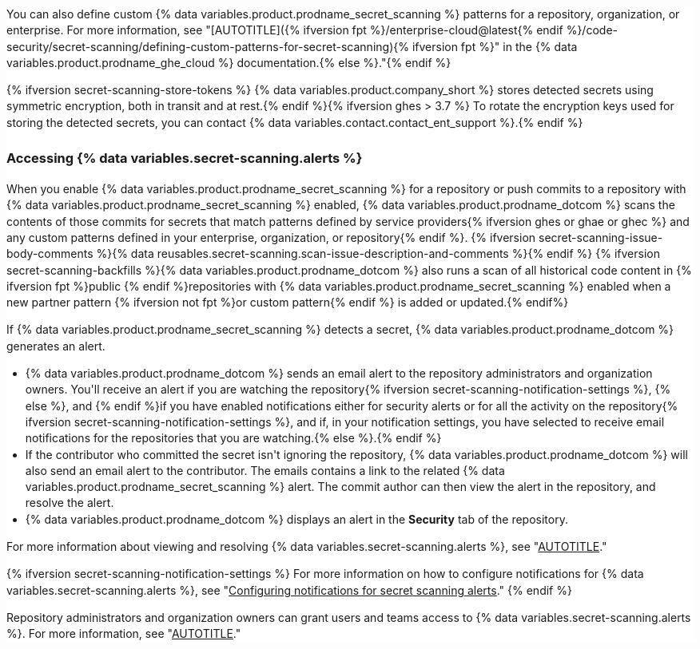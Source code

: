 You can also define custom {% data variables.product.prodname_secret_scanning %} patterns for a repository, organization, or enterprise. For more information, see "[AUTOTITLE]({% ifversion fpt %}/enterprise-cloud@latest{% endif %}/code-security/secret-scanning/defining-custom-patterns-for-secret-scanning){% ifversion fpt %}" in the {% data variables.product.prodname_ghe_cloud %} documentation.{% else %}."{% endif %}

{% ifversion secret-scanning-store-tokens %}
{% data variables.product.company_short %} stores detected secrets using symmetric encryption, both in transit and at rest.{% endif %}{% ifversion ghes > 3.7 %} To rotate the encryption keys used for storing the detected secrets, you can contact {% data variables.contact.contact_ent_support %}.{% endif %}

### Accessing {% data variables.secret-scanning.alerts %}

When you enable {% data variables.product.prodname_secret_scanning %} for a repository or push commits to a repository with {% data variables.product.prodname_secret_scanning %} enabled, {% data variables.product.prodname_dotcom %} scans the contents of those commits for secrets that match patterns defined by service providers{% ifversion ghes or ghae or ghec %} and any custom patterns defined in your enterprise, organization, or repository{% endif %}. {% ifversion secret-scanning-issue-body-comments %}{% data reusables.secret-scanning.scan-issue-description-and-comments %}{% endif %} {% ifversion secret-scanning-backfills %}{% data variables.product.prodname_dotcom %} also runs a scan of all historical code content in {% ifversion fpt %}public {% endif %}repositories with {% data variables.product.prodname_secret_scanning %} enabled when a new partner pattern {% ifversion not fpt %}or custom pattern{% endif %} is added or updated.{% endif%}

If {% data variables.product.prodname_secret_scanning %} detects a secret, {% data variables.product.prodname_dotcom %} generates an alert.

- {% data variables.product.prodname_dotcom %} sends an email alert to the repository administrators and organization owners. You'll receive an alert if you are watching the repository{% ifversion secret-scanning-notification-settings %}, {% else %}, and {% endif %}if you have enabled notifications either for security alerts or for all the activity on the repository{% ifversion secret-scanning-notification-settings %}, and if, in your notification settings, you have selected to receive email notifications for the repositories that you are watching.{% else %}.{% endif %}
- If the contributor who committed the secret isn't ignoring the repository, {% data variables.product.prodname_dotcom %} will also send an email alert to the contributor. The emails contains a link to the related {% data variables.product.prodname_secret_scanning %} alert. The commit author can then view the alert in the repository, and resolve the alert.
- {% data variables.product.prodname_dotcom %} displays an alert in the **Security** tab of the repository.

For more information about viewing and resolving {% data variables.secret-scanning.alerts %}, see "[AUTOTITLE](/code-security/secret-scanning/managing-alerts-from-secret-scanning)."

{% ifversion secret-scanning-notification-settings %}
For more information on how to configure notifications for {% data variables.secret-scanning.alerts %}, see "[Configuring notifications for secret scanning alerts](/code-security/secret-scanning/managing-alerts-from-secret-scanning#configuring-notifications-for-secret-scanning-alerts)."
{% endif %}

Repository administrators and organization owners can grant users and teams access to {% data variables.secret-scanning.alerts %}. For more information, see "[AUTOTITLE](/repositories/managing-your-repositorys-settings-and-features/enabling-features-for-your-repository/managing-security-and-analysis-settings-for-your-repository#granting-access-to-security-alerts)."
